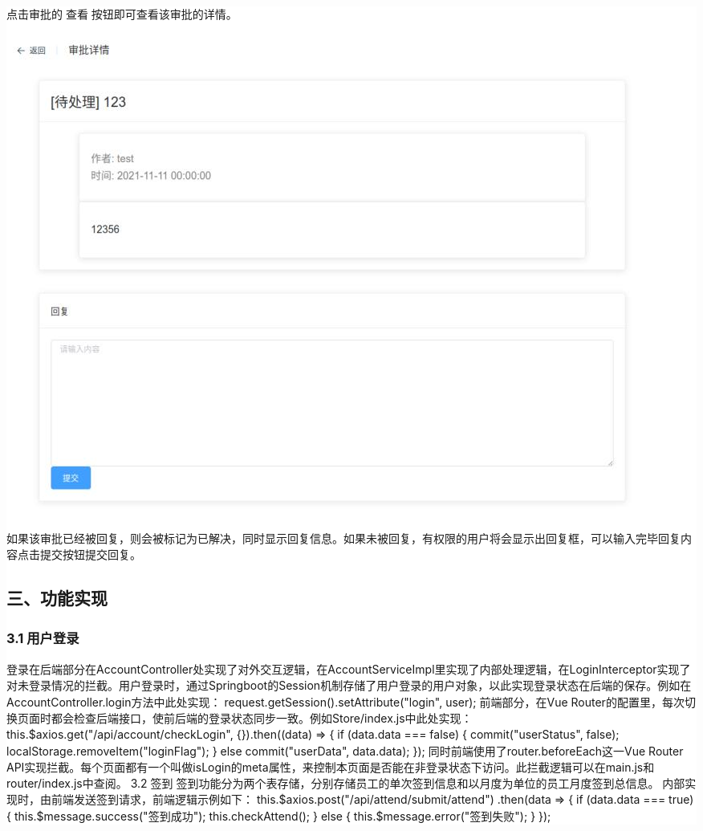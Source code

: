点击审批的 查看 按钮即可查看该审批的详情。

![](pic/10.jpg)

如果该审批已经被回复，则会被标记为已解决，同时显示回复信息。如果未被回复，有权限的用户将会显示出回复框，可以输入完毕回复内容点击提交按钮提交回复。

## 三、功能实现

### 3.1 用户登录

登录在后端部分在AccountController处实现了对外交互逻辑，在AccountServiceImpl里实现了内部处理逻辑，在LoginInterceptor实现了对未登录情况的拦截。用户登录时，通过Springboot的Session机制存储了用户登录的用户对象，以此实现登录状态在后端的保存。例如在AccountController.login方法中此处实现：
request.getSession().setAttribute("login", user);
前端部分，在Vue Router的配置里，每次切换页面时都会检查后端接口，使前后端的登录状态同步一致。例如Store/index.js中此处实现：
this.$axios.get("/api/account/checkLogin", {}).then((data) => {
        if (data.data === false) {
          commit("userStatus", false);
          localStorage.removeItem("loginFlag");
        } else commit("userData", data.data);
      });
同时前端使用了router.beforeEach这一Vue Router API实现拦截。每个页面都有一个叫做isLogin的meta属性，来控制本页面是否能在非登录状态下访问。此拦截逻辑可以在main.js和router/index.js中查阅。
3.2 签到
签到功能分为两个表存储，分别存储员工的单次签到信息和以月度为单位的员工月度签到总信息。
内部实现时，由前端发送签到请求，前端逻辑示例如下：
this.$axios.post("/api/attend/submit/attend")
        .then(data => {
          if (data.data === true) {
            this.$message.success("签到成功");
            this.checkAttend();
          } else {
            this.$message.error("签到失败");
          }
        });